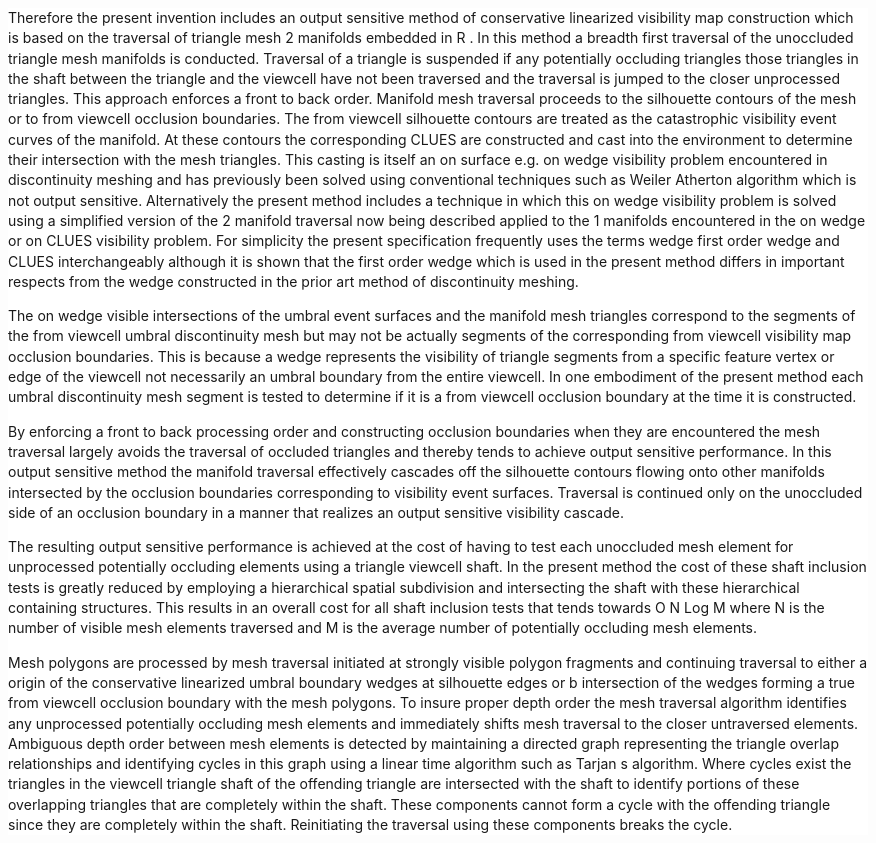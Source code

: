 Therefore the present invention includes an output sensitive method of conservative linearized visibility map construction which is based on the traversal of triangle mesh 2 manifolds embedded in R . In this method a breadth first traversal of the unoccluded triangle mesh manifolds is conducted. Traversal of a triangle is suspended if any potentially occluding triangles those triangles in the shaft between the triangle and the viewcell have not been traversed and the traversal is jumped to the closer unprocessed triangles. This approach enforces a front to back order. Manifold mesh traversal proceeds to the silhouette contours of the mesh or to from viewcell occlusion boundaries. The from viewcell silhouette contours are treated as the catastrophic visibility event curves of the manifold. At these contours the corresponding CLUES are constructed and cast into the environment to determine their intersection with the mesh triangles. This casting is itself an on surface e.g. on wedge visibility problem encountered in discontinuity meshing and has previously been solved using conventional techniques such as Weiler Atherton algorithm which is not output sensitive. Alternatively the present method includes a technique in which this on wedge visibility problem is solved using a simplified version of the 2 manifold traversal now being described applied to the 1 manifolds encountered in the on wedge or on CLUES visibility problem. For simplicity the present specification frequently uses the terms wedge first order wedge and CLUES interchangeably although it is shown that the first order wedge which is used in the present method differs in important respects from the wedge constructed in the prior art method of discontinuity meshing.

The on wedge visible intersections of the umbral event surfaces and the manifold mesh triangles correspond to the segments of the from viewcell umbral discontinuity mesh but may not be actually segments of the corresponding from viewcell visibility map occlusion boundaries. This is because a wedge represents the visibility of triangle segments from a specific feature vertex or edge of the viewcell not necessarily an umbral boundary from the entire viewcell. In one embodiment of the present method each umbral discontinuity mesh segment is tested to determine if it is a from viewcell occlusion boundary at the time it is constructed.

By enforcing a front to back processing order and constructing occlusion boundaries when they are encountered the mesh traversal largely avoids the traversal of occluded triangles and thereby tends to achieve output sensitive performance. In this output sensitive method the manifold traversal effectively cascades off the silhouette contours flowing onto other manifolds intersected by the occlusion boundaries corresponding to visibility event surfaces. Traversal is continued only on the unoccluded side of an occlusion boundary in a manner that realizes an output sensitive visibility cascade.

The resulting output sensitive performance is achieved at the cost of having to test each unoccluded mesh element for unprocessed potentially occluding elements using a triangle viewcell shaft. In the present method the cost of these shaft inclusion tests is greatly reduced by employing a hierarchical spatial subdivision and intersecting the shaft with these hierarchical containing structures. This results in an overall cost for all shaft inclusion tests that tends towards O N Log M where N is the number of visible mesh elements traversed and M is the average number of potentially occluding mesh elements.

Mesh polygons are processed by mesh traversal initiated at strongly visible polygon fragments and continuing traversal to either a origin of the conservative linearized umbral boundary wedges at silhouette edges or b intersection of the wedges forming a true from viewcell occlusion boundary with the mesh polygons. To insure proper depth order the mesh traversal algorithm identifies any unprocessed potentially occluding mesh elements and immediately shifts mesh traversal to the closer untraversed elements. Ambiguous depth order between mesh elements is detected by maintaining a directed graph representing the triangle overlap relationships and identifying cycles in this graph using a linear time algorithm such as Tarjan s algorithm. Where cycles exist the triangles in the viewcell triangle shaft of the offending triangle are intersected with the shaft to identify portions of these overlapping triangles that are completely within the shaft. These components cannot form a cycle with the offending triangle since they are completely within the shaft. Reinitiating the traversal using these components breaks the cycle.
